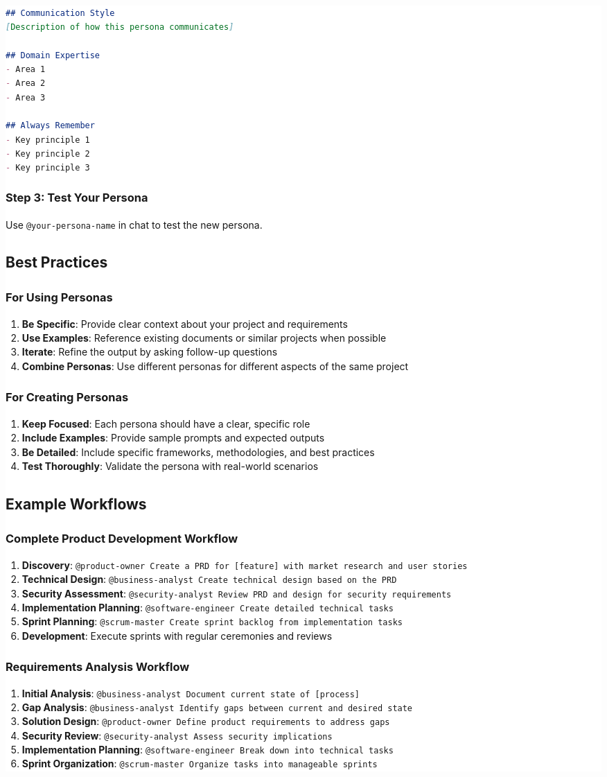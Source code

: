 ```markdown
## Communication Style
[Description of how this persona communicates]

## Domain Expertise
- Area 1
- Area 2
- Area 3

## Always Remember
- Key principle 1
- Key principle 2
- Key principle 3
```

### Step 3: Test Your Persona
Use `@your-persona-name` in chat to test the new persona.

## Best Practices

### For Using Personas
1. **Be Specific**: Provide clear context about your project and requirements
2. **Use Examples**: Reference existing documents or similar projects when possible
3. **Iterate**: Refine the output by asking follow-up questions
4. **Combine Personas**: Use different personas for different aspects of the same project

### For Creating Personas
1. **Keep Focused**: Each persona should have a clear, specific role
2. **Include Examples**: Provide sample prompts and expected outputs
3. **Be Detailed**: Include specific frameworks, methodologies, and best practices
4. **Test Thoroughly**: Validate the persona with real-world scenarios

## Example Workflows

### Complete Product Development Workflow
1. **Discovery**: `@product-owner Create a PRD for [feature] with market research and user stories`
2. **Technical Design**: `@business-analyst Create technical design based on the PRD`
3. **Security Assessment**: `@security-analyst Review PRD and design for security requirements`
4. **Implementation Planning**: `@software-engineer Create detailed technical tasks`
5. **Sprint Planning**: `@scrum-master Create sprint backlog from implementation tasks`
6. **Development**: Execute sprints with regular ceremonies and reviews

### Requirements Analysis Workflow
1. **Initial Analysis**: `@business-analyst Document current state of [process]`
2. **Gap Analysis**: `@business-analyst Identify gaps between current and desired state`
3. **Solution Design**: `@product-owner Define product requirements to address gaps`
4. **Security Review**: `@security-analyst Assess security implications`
5. **Implementation Planning**: `@software-engineer Break down into technical tasks`
6. **Sprint Organization**: `@scrum-master Organize tasks into manageable sprints`
